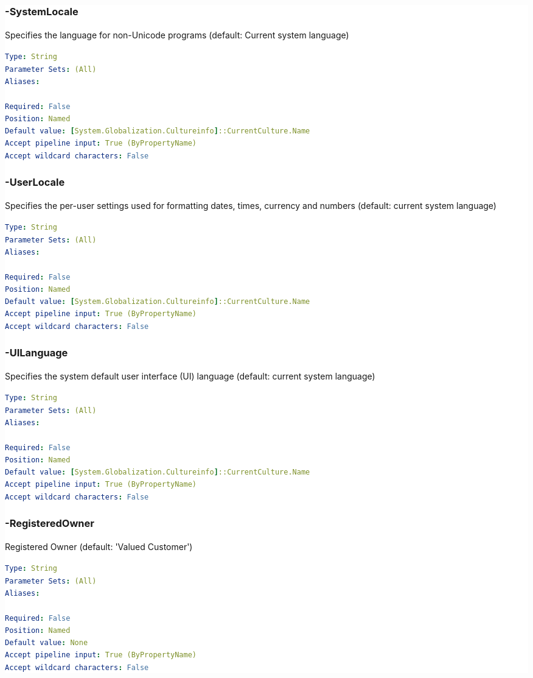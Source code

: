 ### -SystemLocale
Specifies the language for non-Unicode programs (default: Current system language)

```yaml
Type: String
Parameter Sets: (All)
Aliases:

Required: False
Position: Named
Default value: [System.Globalization.Cultureinfo]::CurrentCulture.Name
Accept pipeline input: True (ByPropertyName)
Accept wildcard characters: False
```

### -UserLocale
Specifies the per-user settings used for formatting dates, times, currency and numbers (default: current system language)

```yaml
Type: String
Parameter Sets: (All)
Aliases:

Required: False
Position: Named
Default value: [System.Globalization.Cultureinfo]::CurrentCulture.Name
Accept pipeline input: True (ByPropertyName)
Accept wildcard characters: False
```

### -UILanguage
Specifies the system default user interface (UI) language (default: current system language)

```yaml
Type: String
Parameter Sets: (All)
Aliases:

Required: False
Position: Named
Default value: [System.Globalization.Cultureinfo]::CurrentCulture.Name
Accept pipeline input: True (ByPropertyName)
Accept wildcard characters: False
```

### -RegisteredOwner
Registered Owner (default: 'Valued Customer')

```yaml
Type: String
Parameter Sets: (All)
Aliases:

Required: False
Position: Named
Default value: None
Accept pipeline input: True (ByPropertyName)
Accept wildcard characters: False
```
